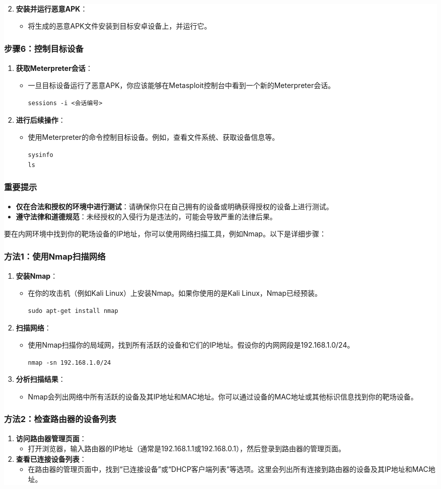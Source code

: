 2. **安装并运行恶意APK**：

   - 将生成的恶意APK文件安装到目标安卓设备上，并运行它。

### 步骤6：控制目标设备

1. **获取Meterpreter会话**：

   - 一旦目标设备运行了恶意APK，你应该能够在Metasploit控制台中看到一个新的Meterpreter会话。

     ```
     sessions -i <会话编号>
     ```
   
2. **进行后续操作**：

   - 使用Meterpreter的命令控制目标设备。例如，查看文件系统、获取设备信息等。

     ```
     sysinfo
     ls
     ```

### 重要提示

- **仅在合法和授权的环境中进行测试**：请确保你只在自己拥有的设备或明确获得授权的设备上进行测试。
- **遵守法律和道德规范**：未经授权的入侵行为是违法的，可能会导致严重的法律后果。



要在内网环境中找到你的靶场设备的IP地址，你可以使用网络扫描工具，例如Nmap。以下是详细步骤：

### 方法1：使用Nmap扫描网络

1. **安装Nmap**：

   - 在你的攻击机（例如Kali Linux）上安装Nmap。如果你使用的是Kali Linux，Nmap已经预装。

     ```
     sudo apt-get install nmap
     ```
   
2. **扫描网络**：

   - 使用Nmap扫描你的局域网，找到所有活跃的设备和它们的IP地址。假设你的内网网段是192.168.1.0/24。

     ```
     nmap -sn 192.168.1.0/24
     ```
   
3. **分析扫描结果**：

   - Nmap会列出网络中所有活跃的设备及其IP地址和MAC地址。你可以通过设备的MAC地址或其他标识信息找到你的靶场设备。

### 方法2：检查路由器的设备列表

1. **访问路由器管理页面**：
   - 打开浏览器，输入路由器的IP地址（通常是192.168.1.1或192.168.0.1），然后登录到路由器的管理页面。
2. **查看已连接设备列表**：
   - 在路由器的管理页面中，找到“已连接设备”或“DHCP客户端列表”等选项。这里会列出所有连接到路由器的设备及其IP地址和MAC地址。

